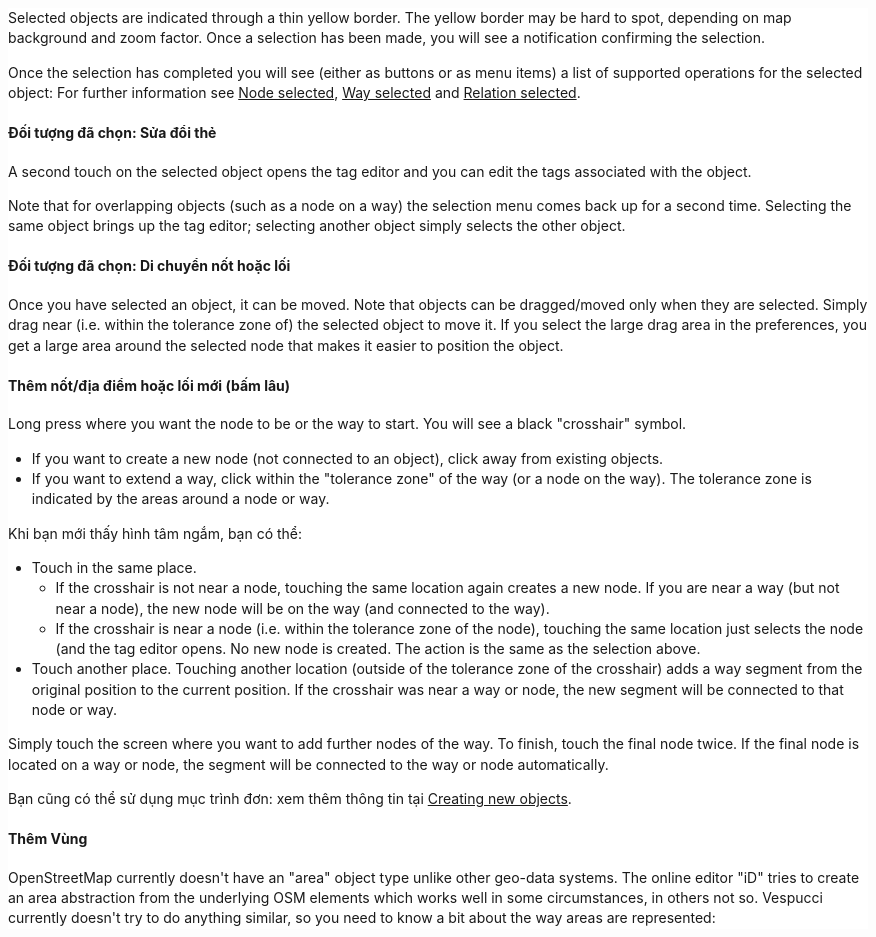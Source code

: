 Selected objects are indicated through a thin yellow border. The yellow border may be hard to spot, depending on map background and zoom factor. Once a selection has been made, you will see a notification confirming the selection.

Once the selection has completed you will see (either as buttons or as menu items) a list of supported operations for the selected object: For further information see [Node selected](../en/Node%20selected.md), [Way selected](../en/Way%20selected.md) and [Relation selected](../en/Relation%20selected.md).

#### Đối tượng đã chọn: Sửa đổi thẻ

A second touch on the selected object opens the tag editor and you can edit the tags associated with the object.

Note that for overlapping objects (such as a node on a way) the selection menu comes back up for a second time. Selecting the same object brings up the tag editor; selecting another object simply selects the other object.

#### Đối tượng đã chọn: Di chuyển nốt hoặc lối

Once you have selected an object, it can be moved. Note that objects can be dragged/moved only when they are selected. Simply drag near (i.e. within the tolerance zone of) the selected object to move it. If you select the large drag area in the preferences, you get a large area around the selected node that makes it easier to position the object. 

#### Thêm nốt/địa điểm hoặc lối mới (bấm lâu)

Long press where you want the node to be or the way to start. You will see a black "crosshair" symbol. 
* If you want to create a new node (not connected to an object), click away from existing objects.
* If you want to extend a way, click within the "tolerance zone" of the way (or a node on the way). The tolerance zone is indicated by the areas around a node or way.

Khi bạn mới thấy hình tâm ngắm, bạn có thể:

* Touch in the same place.
    * If the crosshair is not near a node, touching the same location again creates a new node. If you are near a way (but not near a node), the new node will be on the way (and connected to the way).
    * If the crosshair is near a node (i.e. within the tolerance zone of the node), touching the same location just selects the node (and the tag editor opens. No new node is created. The action is the same as the selection above.
* Touch another place. Touching another location (outside of the tolerance zone of the crosshair) adds a way segment from the original position to the current position. If the crosshair was near a way or node, the new segment will be connected to that node or way.

Simply touch the screen where you want to add further nodes of the way. To finish, touch the final node twice. If the final node is  located on a way or node, the segment will be connected to the way or node automatically. 

Bạn cũng có thể sử dụng mục trình đơn: xem thêm thông tin tại [Creating new objects](../vi/Tạo%20đối%20tượng%20mới.md).

#### Thêm Vùng

OpenStreetMap currently doesn't have an "area" object type unlike other geo-data systems. The online editor "iD" tries to create an area abstraction from the underlying OSM elements which works well in some circumstances, in others not so. Vespucci currently doesn't try to do anything similar, so you need to know a bit about the way areas are represented:
